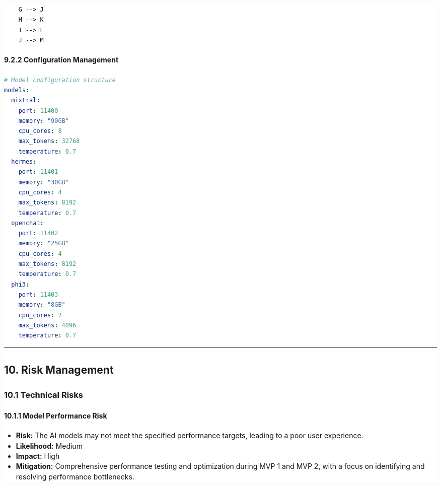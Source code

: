 ```mermaid
    G --> J
    H --> K
    I --> L
    J --> M
```

#### 9.2.2 Configuration Management

```yaml
# Model configuration structure
models:
  mixtral:
    port: 11400
    memory: "90GB"
    cpu_cores: 8
    max_tokens: 32768
    temperature: 0.7
  hermes:
    port: 11401
    memory: "30GB"
    cpu_cores: 4
    max_tokens: 8192
    temperature: 0.7
  openchat:
    port: 11402
    memory: "25GB"
    cpu_cores: 4
    max_tokens: 8192
    temperature: 0.7
  phi3:
    port: 11403
    memory: "8GB"
    cpu_cores: 2
    max_tokens: 4096
    temperature: 0.7
```

---

## 10. Risk Management

### 10.1 Technical Risks

#### 10.1.1 Model Performance Risk
- **Risk:** The AI models may not meet the specified performance targets, leading to a poor user experience.
- **Likelihood:** Medium
- **Impact:** High
- **Mitigation:** Comprehensive performance testing and optimization during MVP 1 and MVP 2, with a focus on identifying and resolving performance bottlenecks.
